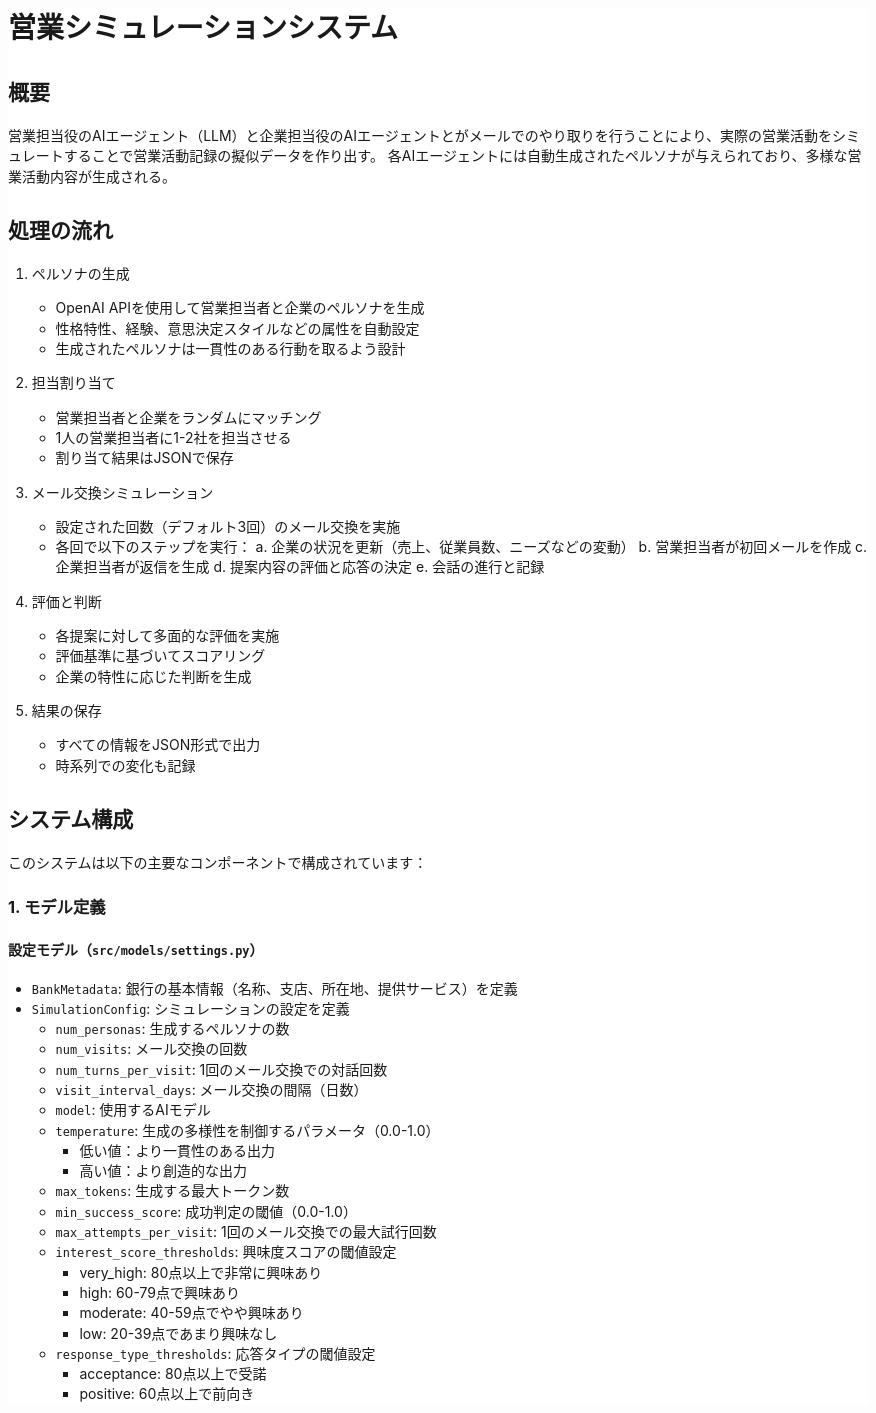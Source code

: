 # 営業シミュレーションシステム

## 概要
営業担当役のAIエージェント（LLM）と企業担当役のAIエージェントとがメールでのやり取りを行うことにより、実際の営業活動をシミュレートすることで営業活動記録の擬似データを作り出す。
各AIエージェントには自動生成されたペルソナが与えられており、多様な営業活動内容が生成される。

## 処理の流れ
1. ペルソナの生成
   - OpenAI APIを使用して営業担当者と企業のペルソナを生成
   - 性格特性、経験、意思決定スタイルなどの属性を自動設定
   - 生成されたペルソナは一貫性のある行動を取るよう設計

2. 担当割り当て
   - 営業担当者と企業をランダムにマッチング
   - 1人の営業担当者に1-2社を担当させる
   - 割り当て結果はJSONで保存

3. メール交換シミュレーション
   - 設定された回数（デフォルト3回）のメール交換を実施
   - 各回で以下のステップを実行：
     a. 企業の状況を更新（売上、従業員数、ニーズなどの変動）
     b. 営業担当者が初回メールを作成
     c. 企業担当者が返信を生成
     d. 提案内容の評価と応答の決定
     e. 会話の進行と記録

4. 評価と判断
   - 各提案に対して多面的な評価を実施
   - 評価基準に基づいてスコアリング
   - 企業の特性に応じた判断を生成

5. 結果の保存
   - すべての情報をJSON形式で出力
   - 時系列での変化も記録

## システム構成
このシステムは以下の主要なコンポーネントで構成されています：

### 1. モデル定義
#### 設定モデル（`src/models/settings.py`）
- `BankMetadata`: 銀行の基本情報（名称、支店、所在地、提供サービス）を定義
- `SimulationConfig`: シミュレーションの設定を定義
  - `num_personas`: 生成するペルソナの数
  - `num_visits`: メール交換の回数
  - `num_turns_per_visit`: 1回のメール交換での対話回数
  - `visit_interval_days`: メール交換の間隔（日数）
  - `model`: 使用するAIモデル
  - `temperature`: 生成の多様性を制御するパラメータ（0.0-1.0）
    - 低い値：より一貫性のある出力
    - 高い値：より創造的な出力
  - `max_tokens`: 生成する最大トークン数
  - `min_success_score`: 成功判定の閾値（0.0-1.0）
  - `max_attempts_per_visit`: 1回のメール交換での最大試行回数
  - `interest_score_thresholds`: 興味度スコアの閾値設定
    - very_high: 80点以上で非常に興味あり
    - high: 60-79点で興味あり
    - moderate: 40-59点でやや興味あり
    - low: 20-39点であまり興味なし
  - `response_type_thresholds`: 応答タイプの閾値設定
    - acceptance: 80点以上で受諾
    - positive: 60点以上で前向き